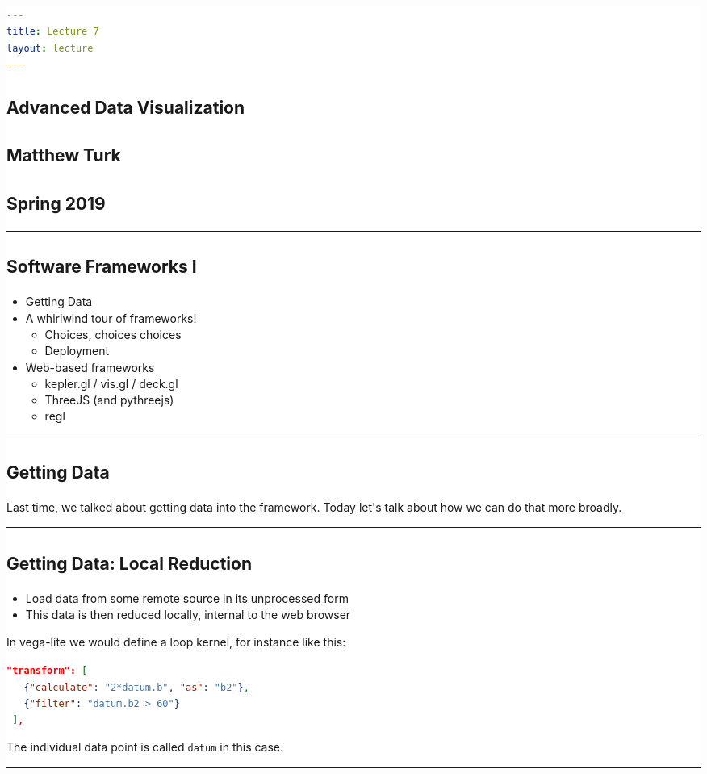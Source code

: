 ```yaml
---
title: Lecture 7
layout: lecture
---
```

## Advanced Data Visualization
## Matthew Turk
## Spring 2019

---

## Software Frameworks I

 * Getting Data
 * A whirlwind tour of frameworks!
   * Choices, choices choices
   * Deployment
 * Web-based frameworks
   * kepler.gl / vis.gl / deck.gl
   * ThreeJS (and pythreejs)
   * regl

---

## Getting Data

Last time, we talked about getting data into the framework.  Today let's talk
about how we can do that more broadly.

---

## Getting Data: Local Reduction

 * Load data from some remote source in its unprocessed form
 * This data is then reduced locally, internal to the web browser

In vega-lite we would define a loop kernel, for instance like this:

 ```json
"transform": [
    {"calculate": "2*datum.b", "as": "b2"},
    {"filter": "datum.b2 > 60"}
  ],
 ```

The individual data point is called `datum` in this case.

---
